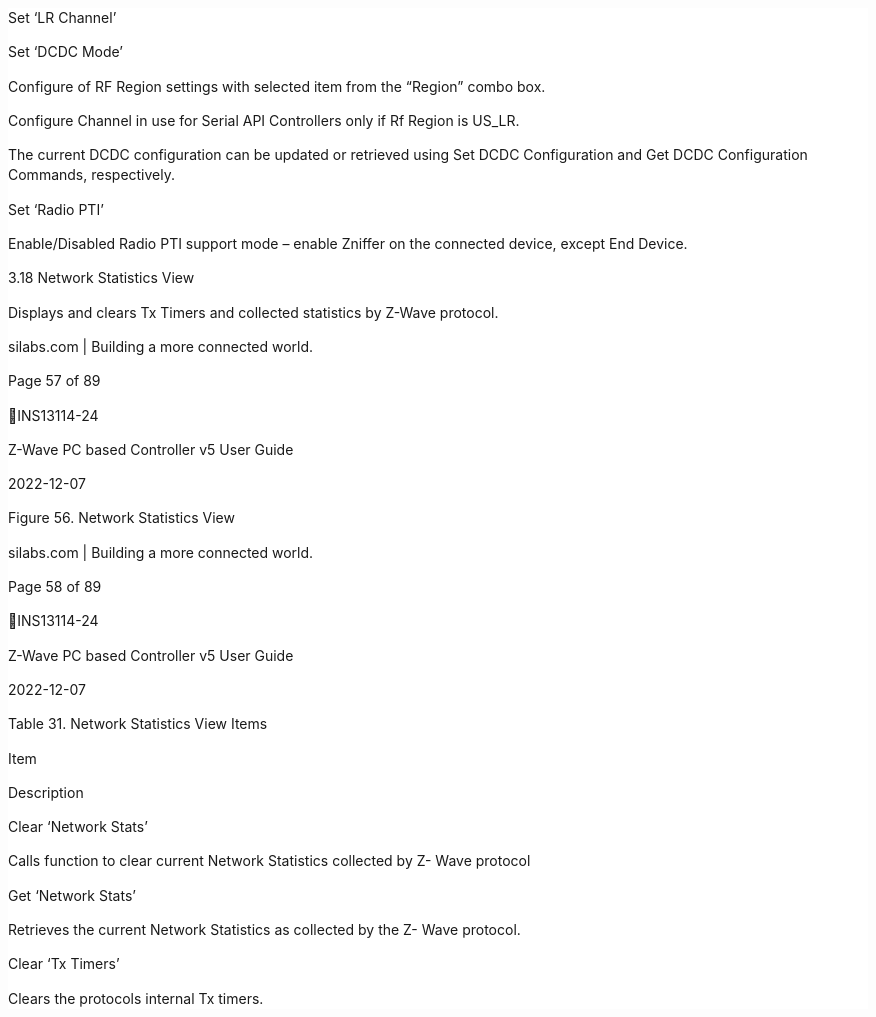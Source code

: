 Set ‘LR Channel’

Set ‘DCDC Mode’

Configure of RF Region settings with selected item from the
“Region” combo box.

Configure Channel in use for Serial API Controllers only if Rf Region
is US_LR.

The current DCDC configuration can be updated or retrieved using
Set DCDC Configuration and Get DCDC Configuration Commands,
respectively.

Set ‘Radio PTI’

Enable/Disabled Radio PTI support mode – enable Zniffer on the
connected device, except End Device.

3.18 Network Statistics View

Displays and clears Tx Timers and collected statistics by Z-Wave protocol.

silabs.com | Building a more connected world.

Page 57 of 89

INS13114-24

Z-Wave PC based Controller v5 User Guide

2022-12-07

Figure 56. Network Statistics View

silabs.com | Building a more connected world.

Page 58 of 89

INS13114-24

Z-Wave PC based Controller v5 User Guide

2022-12-07

Table 31. Network Statistics View Items

Item

Description

Clear ‘Network Stats’

Calls function to clear current Network Statistics collected by Z-
Wave protocol

Get ‘Network Stats’

Retrieves the current Network Statistics as collected by the Z-
Wave protocol.

Clear ‘Tx Timers’

Clears the protocols internal Tx timers.
